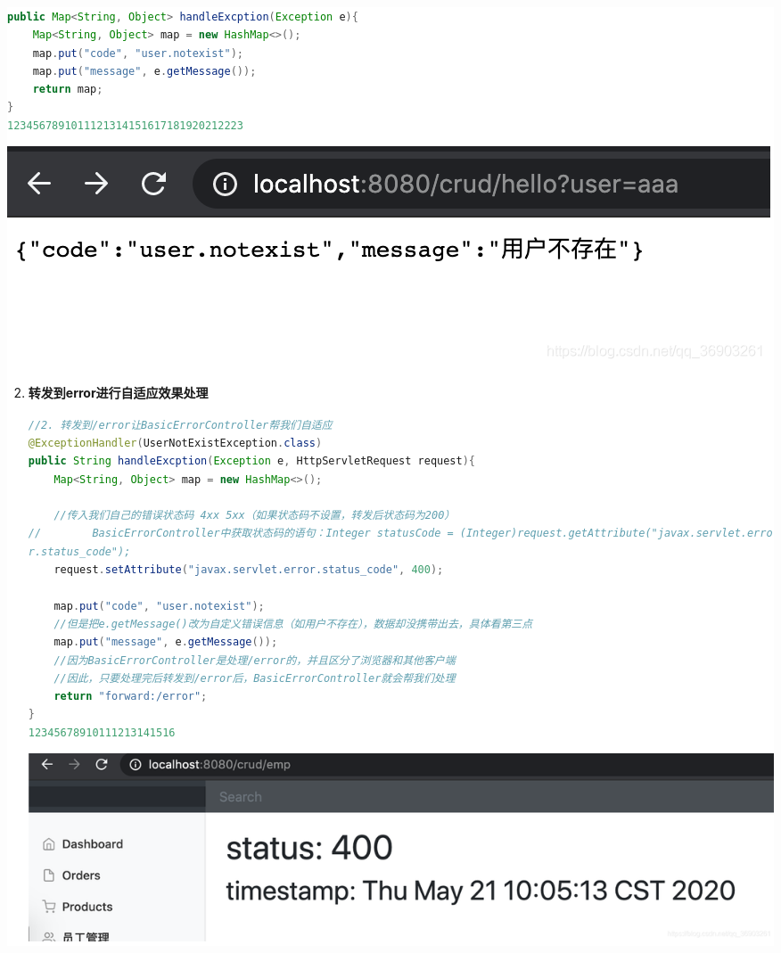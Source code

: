    ```java
   public Map<String, Object> handleExcption(Exception e){
       Map<String, Object> map = new HashMap<>();
       map.put("code", "user.notexist");
       map.put("message", e.getMessage());
       return map;
   }
   1234567891011121314151617181920212223
   ```

   ![在这里插入图片描述](img/20200521111049460.png)

2. **转发到error进行自适应效果处理**

   ```java
   //2. 转发到/error让BasicErrorController帮我们自适应
   @ExceptionHandler(UserNotExistException.class)
   public String handleExcption(Exception e, HttpServletRequest request){
       Map<String, Object> map = new HashMap<>();
   
       //传入我们自己的错误状态码 4xx 5xx（如果状态码不设置，转发后状态码为200）
   //        BasicErrorController中获取状态码的语句：Integer statusCode = (Integer)request.getAttribute("javax.servlet.error.status_code");
       request.setAttribute("javax.servlet.error.status_code", 400);
   
       map.put("code", "user.notexist");
       //但是把e.getMessage()改为自定义错误信息（如用户不存在），数据却没携带出去，具体看第三点
       map.put("message", e.getMessage());
       //因为BasicErrorController是处理/error的，并且区分了浏览器和其他客户端
       //因此，只要处理完后转发到/error后，BasicErrorController就会帮我们处理
       return "forward:/error";
   }
   12345678910111213141516
   ```

   ![在这里插入图片描述](img/20200521100521312.png)
